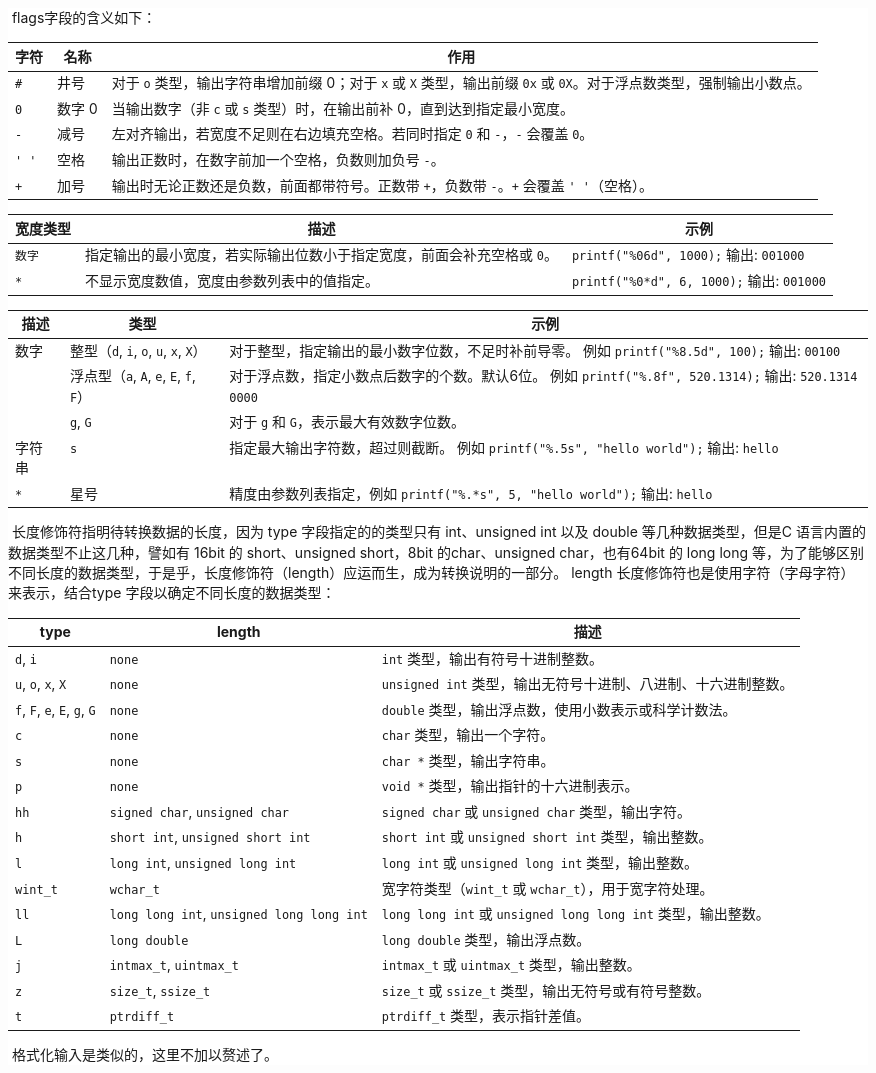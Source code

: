 ​	flags字段的含义如下：

| **字符** | **名称** | **作用**                                                     |
| -------- | -------- | ------------------------------------------------------------ |
| `#`      | 井号     | 对于 `o` 类型，输出字符串增加前缀 0；对于 `x` 或 `X` 类型，输出前缀 `0x` 或 `0X`。对于浮点数类型，强制输出小数点。 |
| `0`      | 数字 0   | 当输出数字（非 `c` 或 `s` 类型）时，在输出前补 0，直到达到指定最小宽度。 |
| `-`      | 减号     | 左对齐输出，若宽度不足则在右边填充空格。若同时指定 `0` 和 `-`，`-` 会覆盖 `0`。 |
| `' '`    | 空格     | 输出正数时，在数字前加一个空格，负数则加负号 `-`。           |
| `+`      | 加号     | 输出时无论正数还是负数，前面都带符号。正数带 `+`，负数带 `-`。`+` 会覆盖 `' '`（空格）。 |

| **宽度类型** | **描述**                                                     | **示例**                                  |
| ------------ | ------------------------------------------------------------ | ----------------------------------------- |
| `数字`       | 指定输出的最小宽度，若实际输出位数小于指定宽度，前面会补充空格或 `0`。 | `printf("%06d", 1000);` 输出: `001000`    |
| `*`          | 不显示宽度数值，宽度由参数列表中的值指定。                   | `printf("%0*d", 6, 1000);` 输出: `001000` |

| **描述** | **类型**                               | **示例**                                                     |
| -------- | -------------------------------------- | ------------------------------------------------------------ |
| 数字     | 整型（`d`, `i`, `o`, `u`, `x`, `X`）   | 对于整型，指定输出的最小数字位数，不足时补前导零。 例如 `printf("%8.5d", 100);` 输出: `00100` |
|          | 浮点型（`a`, `A`, `e`, `E`, `f`, `F`） | 对于浮点数，指定小数点后数字的个数。默认6位。 例如 `printf("%.8f", 520.1314);` 输出: `520.13140000` |
|          | `g`, `G`                               | 对于 `g` 和 `G`，表示最大有效数字位数。                      |
| 字符串   | `s`                                    | 指定最大输出字符数，超过则截断。 例如 `printf("%.5s", "hello world");` 输出: `hello` |
| `*`      | 星号                                   | 精度由参数列表指定，例如 `printf("%.*s", 5, "hello world");` 输出: `hello` |

​	长度修饰符指明待转换数据的长度，因为 type 字段指定的的类型只有 int、unsigned int 以及 double 等几种数据类型，但是C 语言内置的数据类型不止这几种，譬如有 16bit 的 short、unsigned short，8bit 的char、unsigned char，也有64bit 的 long long 等，为了能够区别不同长度的数据类型，于是乎，长度修饰符（length）应运而生，成为转换说明的一部分。 length 长度修饰符也是使用字符（字母字符）来表示，结合type 字段以确定不同长度的数据类型：

| **type**                     | **length**                                | **描述**                                                     |
| ---------------------------- | ----------------------------------------- | ------------------------------------------------------------ |
| `d`, `i`                     | `none`                                    | `int` 类型，输出有符号十进制整数。                           |
| `u`, `o`, `x`, `X`           | `none`                                    | `unsigned int` 类型，输出无符号十进制、八进制、十六进制整数。 |
| `f`, `F`, `e`, `E`, `g`, `G` | `none`                                    | `double` 类型，输出浮点数，使用小数表示或科学计数法。        |
| `c`                          | `none`                                    | `char` 类型，输出一个字符。                                  |
| `s`                          | `none`                                    | `char *` 类型，输出字符串。                                  |
| `p`                          | `none`                                    | `void *` 类型，输出指针的十六进制表示。                      |
| `hh`                         | `signed char`, `unsigned char`            | `signed char` 或 `unsigned char` 类型，输出字符。            |
| `h`                          | `short int`, `unsigned short int`         | `short int` 或 `unsigned short int` 类型，输出整数。         |
| `l`                          | `long int`, `unsigned long int`           | `long int` 或 `unsigned long int` 类型，输出整数。           |
| `wint_t`                     | `wchar_t`                                 | 宽字符类型（`wint_t` 或 `wchar_t`），用于宽字符处理。        |
| `ll`                         | `long long int`, `unsigned long long int` | `long long int` 或 `unsigned long long int` 类型，输出整数。 |
| `L`                          | `long double`                             | `long double` 类型，输出浮点数。                             |
| `j`                          | `intmax_t`, `uintmax_t`                   | `intmax_t` 或 `uintmax_t` 类型，输出整数。                   |
| `z`                          | `size_t`, `ssize_t`                       | `size_t` 或 `ssize_t` 类型，输出无符号或有符号整数。         |
| `t`                          | `ptrdiff_t`                               | `ptrdiff_t` 类型，表示指针差值。                             |

​	格式化输入是类似的，这里不加以赘述了。